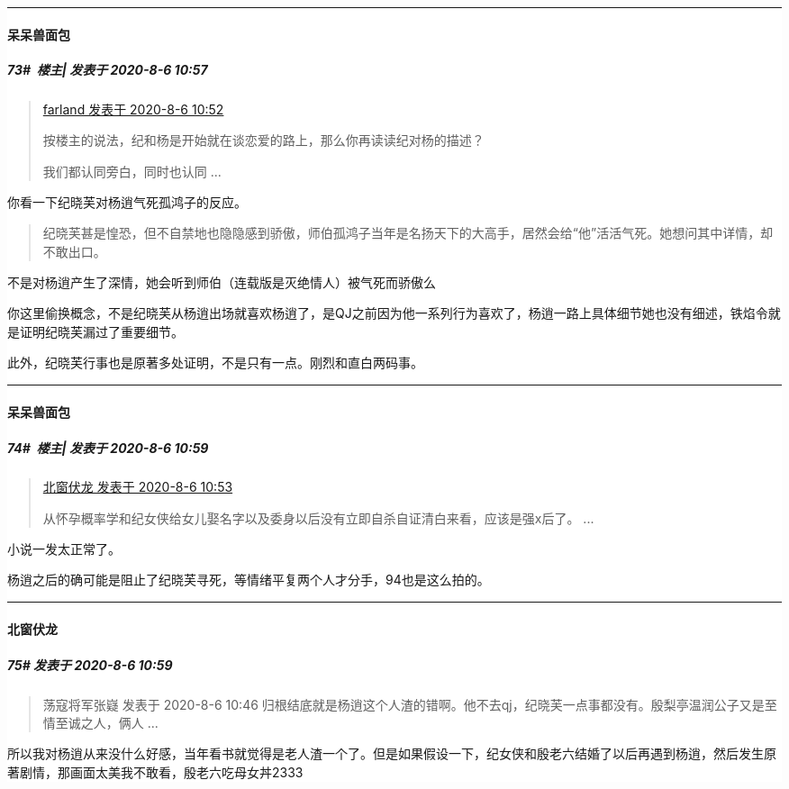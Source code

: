 


*****

####  呆呆兽面包  
##### 73#         楼主| 发表于 2020-8-6 10:57



<blockquote><a href="httphttps://bbs.saraba1st.com/2b/forum.php?mod=redirect&amp;goto=findpost&amp;pid=48333539&amp;ptid=1953342" target="_blank">farland 发表于 2020-8-6 10:52</a>

按楼主的说法，纪和杨是开始就在谈恋爱的路上，那么你再读读纪对杨的描述？

我们都认同旁白，同时也认同 ...</blockquote>
你看一下纪晓芙对杨逍气死孤鸿子的反应。
 <blockquote>纪晓芙甚是惶恐，但不自禁地也隐隐感到骄傲，师伯孤鸿子当年是名扬天下的大高手，居然会给“他”活活气死。她想问其中详情，却不敢出口。</blockquote>

不是对杨逍产生了深情，她会听到师伯（连载版是灭绝情人）被气死而骄傲么


你这里偷换概念，不是纪晓芙从杨逍出场就喜欢杨逍了，是QJ之前因为他一系列行为喜欢了，杨逍一路上具体细节她也没有细述，铁焰令就是证明纪晓芙漏过了重要细节。


此外，纪晓芙行事也是原著多处证明，不是只有一点。刚烈和直白两码事。







*****

####  呆呆兽面包  
##### 74#         楼主| 发表于 2020-8-6 10:59



<blockquote><a href="httphttps://bbs.saraba1st.com/2b/forum.php?mod=redirect&amp;goto=findpost&amp;pid=48333545&amp;ptid=1953342" target="_blank">北窗伏龙 发表于 2020-8-6 10:53</a>

从怀孕概率学和纪女侠给女儿娶名字以及委身以后没有立即自杀自证清白来看，应该是强x后了。 ...</blockquote>
小说一发太正常了。


杨逍之后的确可能是阻止了纪晓芙寻死，等情绪平复两个人才分手，94也是这么拍的。







*****

####  北窗伏龙  
##### 75#       发表于 2020-8-6 10:59



<blockquote>荡寇将军张嶷 发表于 2020-8-6 10:46
归根结底就是杨逍这个人渣的错啊。他不去qj，纪晓芙一点事都没有。殷梨亭温润公子又是至情至诚之人，俩人 ...</blockquote>
所以我对杨逍从来没什么好感，当年看书就觉得是老人渣一个了。但是如果假设一下，纪女侠和殷老六结婚了以后再遇到杨逍，然后发生原著剧情，那画面太美我不敢看，殷老六吃母女丼2333
